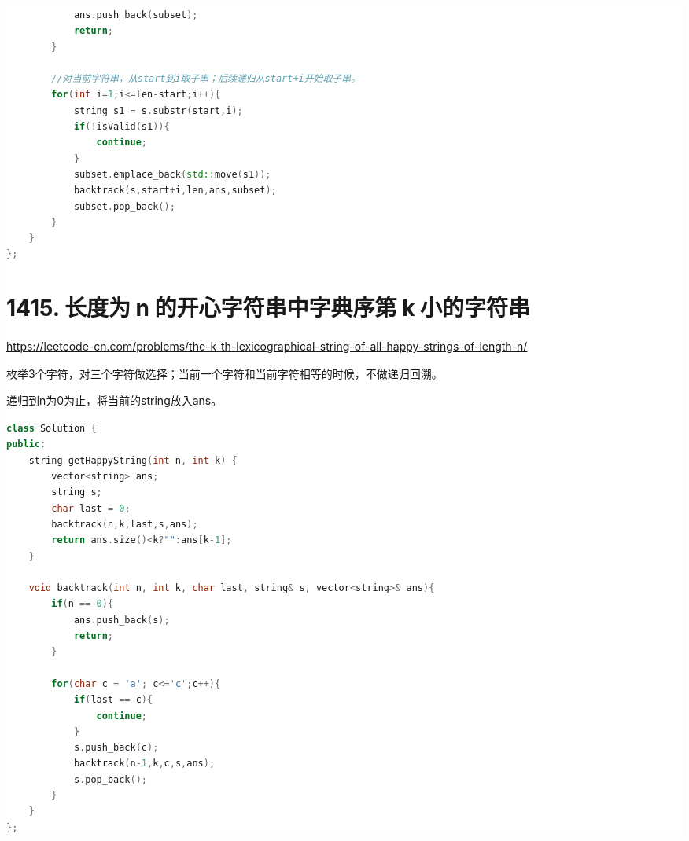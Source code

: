 ```C++
            ans.push_back(subset);
            return;
        }

        //对当前字符串，从start到i取子串；后续递归从start+i开始取子串。
        for(int i=1;i<=len-start;i++){
            string s1 = s.substr(start,i);
            if(!isValid(s1)){
                continue;
            }
            subset.emplace_back(std::move(s1));
            backtrack(s,start+i,len,ans,subset);
            subset.pop_back();
        }
    }
};
```

# 1415. 长度为 n 的开心字符串中字典序第 k 小的字符串
https://leetcode-cn.com/problems/the-k-th-lexicographical-string-of-all-happy-strings-of-length-n/

枚举3个字符，对三个字符做选择；当前一个字符和当前字符相等的时候，不做递归回溯。

递归到n为0为止，将当前的string放入ans。

```C++
class Solution {
public:
    string getHappyString(int n, int k) {
        vector<string> ans;
        string s;
        char last = 0;
        backtrack(n,k,last,s,ans);
        return ans.size()<k?"":ans[k-1];
    }

    void backtrack(int n, int k, char last, string& s, vector<string>& ans){
        if(n == 0){
            ans.push_back(s);
            return;
        }

        for(char c = 'a'; c<='c';c++){
            if(last == c){
                continue;
            }
            s.push_back(c);
            backtrack(n-1,k,c,s,ans);
            s.pop_back();
        }
    }
};
```
